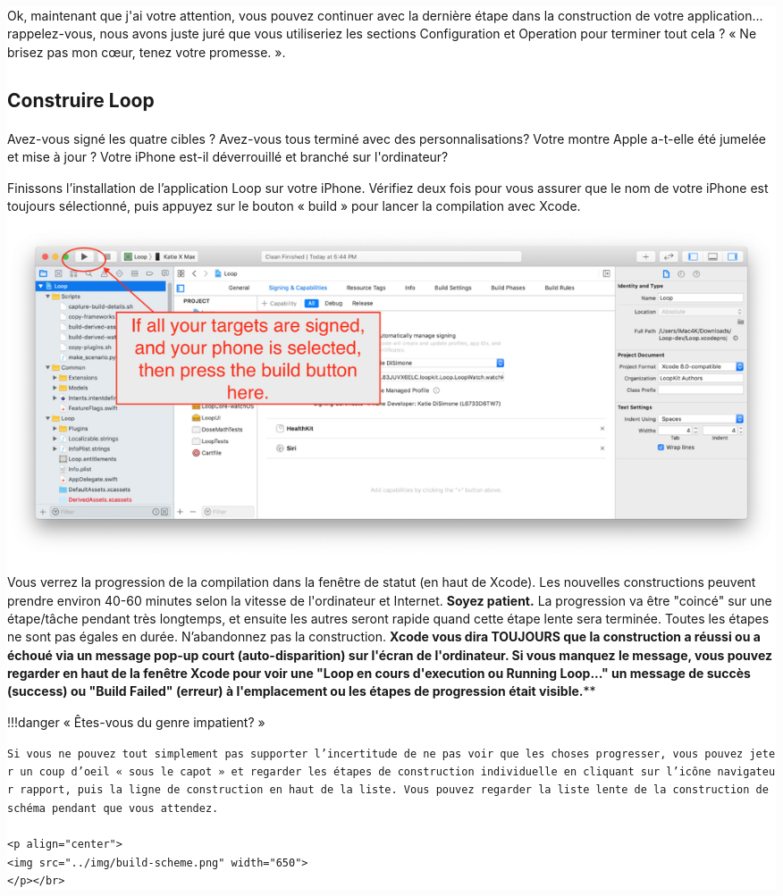 Ok, maintenant que j'ai votre attention, vous pouvez continuer avec la dernière étape dans la construction de votre application... rappelez-vous, nous avons juste juré que vous utiliseriez les sections Configuration et Operation pour terminer tout cela ? « Ne brisez pas mon cœur, tenez votre promesse. ».

## Construire Loop

Avez-vous signé les quatre cibles ? Avez-vous tous terminé avec des personnalisations? Votre montre Apple a-t-elle été jumelée et mise à jour ? Votre iPhone est-il déverrouillé et branché sur l'ordinateur?

Finissons l’installation de l’application Loop sur votre iPhone. Vérifiez deux fois pour vous assurer que le nom de votre iPhone est toujours sélectionné, puis appuyez sur le bouton « build » pour lancer la compilation avec Xcode.

![img/build_button.png](img/build_button.png)

Vous verrez la progression de la compilation dans la fenêtre de statut (en haut de Xcode). Les nouvelles constructions peuvent prendre environ 40-60 minutes selon la vitesse de l'ordinateur et Internet.  **Soyez patient.**  La progression va être "coincé" sur une étape/tâche pendant très longtemps, et ensuite les autres seront rapide quand cette étape lente sera terminée. Toutes les étapes ne sont pas égales en durée. N’abandonnez pas la construction. **Xcode vous dira TOUJOURS que la construction a réussi ou a échoué via un message pop-up court (auto-disparition) sur l'écran de l'ordinateur. Si vous manquez le message, vous pouvez regarder en haut de la fenêtre Xcode pour voir une "Loop en cours d'execution ou Running Loop..." un message de succès (success) ou "Build Failed" (erreur) à l'emplacement ou les étapes de progression était visible.**</u>**

!!!danger « Êtes-vous du genre impatient? »

    Si vous ne pouvez tout simplement pas supporter l’incertitude de ne pas voir que les choses progresser, vous pouvez jeter un coup d’oeil « sous le capot » et regarder les étapes de construction individuelle en cliquant sur l’icône navigateur rapport, puis la ligne de construction en haut de la liste. Vous pouvez regarder la liste lente de la construction de schéma pendant que vous attendez.
    
    <p align="center">
    <img src="../img/build-scheme.png" width="650">
    </p></br>
